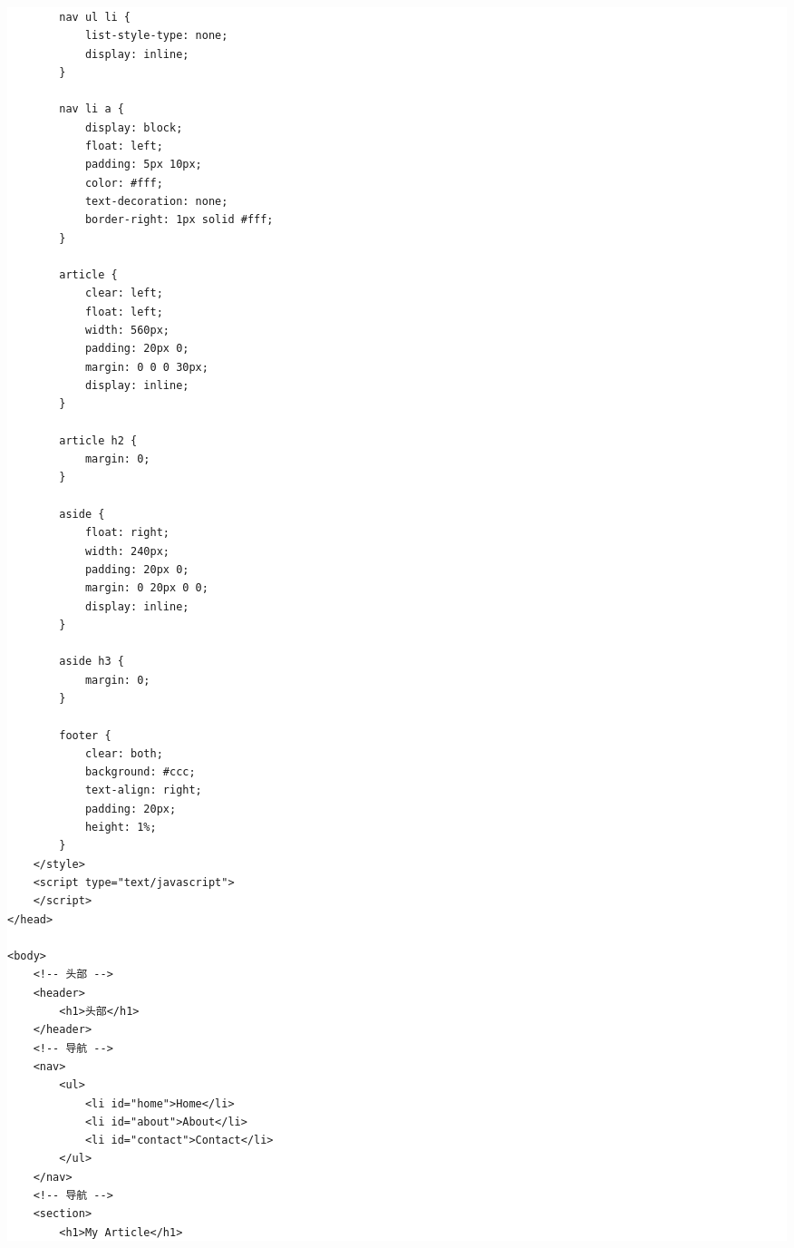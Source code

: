 			nav ul li {
				list-style-type: none;
				display: inline;
			}
			
			nav li a {
				display: block;
				float: left;
				padding: 5px 10px;
				color: #fff;
				text-decoration: none;
				border-right: 1px solid #fff;
			}
			
			article {
				clear: left;
				float: left;
				width: 560px;
				padding: 20px 0;
				margin: 0 0 0 30px;
				display: inline;
			}
			
			article h2 {
				margin: 0;
			}
			
			aside {
				float: right;
				width: 240px;
				padding: 20px 0;
				margin: 0 20px 0 0;
				display: inline;
			}
			
			aside h3 {
				margin: 0;
			}
			
			footer {
				clear: both;
				background: #ccc;
				text-align: right;
				padding: 20px;
				height: 1%;
			}
		</style>
		<script type="text/javascript">
		</script>
	</head>
 
	<body>
		<!-- 头部 -->
		<header>
			<h1>头部</h1>
		</header>
		<!-- 导航 -->
		<nav>
			<ul>
				<li id="home">Home</li>
				<li id="about">About</li>
				<li id="contact">Contact</li>
			</ul>
		</nav>
		<!-- 导航 -->
		<section>
			<h1>My Article</h1>